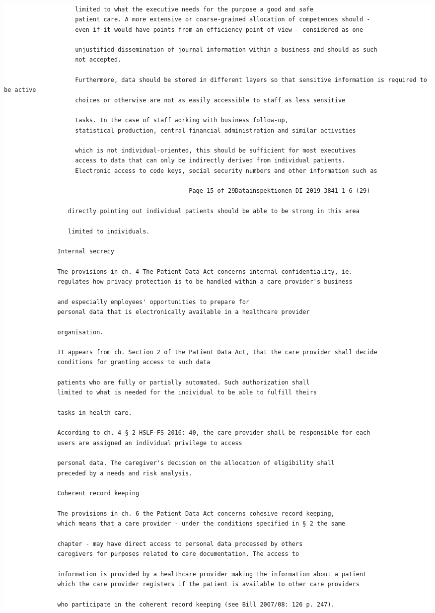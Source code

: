                         limited to what the executive needs for the purpose a good and safe
                        patient care. A more extensive or coarse-grained allocation of competences should -
                        even if it would have points from an efficiency point of view - considered as one

                        unjustified dissemination of journal information within a business and should as such
                        not accepted.

                        Furthermore, data should be stored in different layers so that sensitive information is required to be active
                        choices or otherwise are not as easily accessible to staff as less sensitive

                        tasks. In the case of staff working with business follow-up,
                        statistical production, central financial administration and similar activities

                        which is not individual-oriented, this should be sufficient for most executives
                        access to data that can only be indirectly derived from individual patients.
                        Electronic access to code keys, social security numbers and other information such as

                                                        Page 15 of 29Datainspektionen DI-2019-3841 1 6 (29)

                      directly pointing out individual patients should be able to be strong in this area

                      limited to individuals.

                   Internal secrecy

                   The provisions in ch. 4 The Patient Data Act concerns internal confidentiality, ie.
                   regulates how privacy protection is to be handled within a care provider's business

                   and especially employees' opportunities to prepare for
                   personal data that is electronically available in a healthcare provider

                   organisation.

                   It appears from ch. Section 2 of the Patient Data Act, that the care provider shall decide
                   conditions for granting access to such data

                   patients who are fully or partially automated. Such authorization shall
                   limited to what is needed for the individual to be able to fulfill theirs

                   tasks in health care.

                   According to ch. 4 § 2 HSLF-FS 2016: 40, the care provider shall be responsible for each
                   users are assigned an individual privilege to access

                   personal data. The caregiver's decision on the allocation of eligibility shall
                   preceded by a needs and risk analysis.

                   Coherent record keeping

                   The provisions in ch. 6 the Patient Data Act concerns cohesive record keeping,
                   which means that a care provider - under the conditions specified in § 2 the same

                   chapter - may have direct access to personal data processed by others
                   caregivers for purposes related to care documentation. The access to

                   information is provided by a healthcare provider making the information about a patient
                   which the care provider registers if the patient is available to other care providers

                   who participate in the coherent record keeping (see Bill 2007/08: 126 p. 247).
